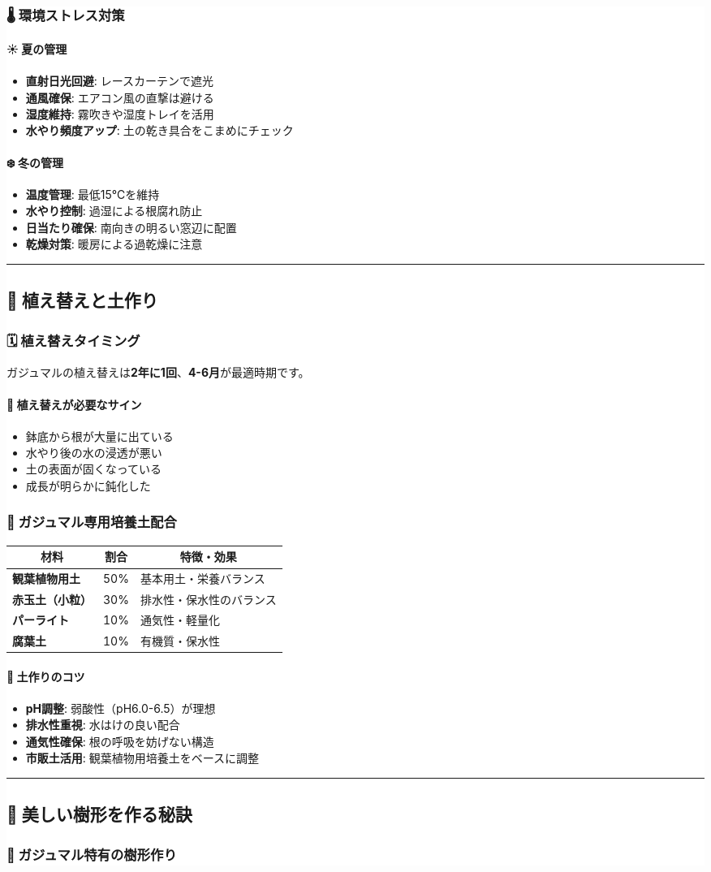 ### 🌡️ 環境ストレス対策

#### ☀️ 夏の管理
- **直射日光回避**: レースカーテンで遮光
- **通風確保**: エアコン風の直撃は避ける
- **湿度維持**: 霧吹きや湿度トレイを活用
- **水やり頻度アップ**: 土の乾き具合をこまめにチェック

#### ❄️ 冬の管理
- **温度管理**: 最低15℃を維持
- **水やり控制**: 過湿による根腐れ防止
- **日当たり確保**: 南向きの明るい窓辺に配置
- **乾燥対策**: 暖房による過乾燥に注意

---

## 🏺 植え替えと土作り

### 🗓️ 植え替えタイミング

ガジュマルの植え替えは**2年に1回**、**4-6月**が最適時期です。

#### 🚨 植え替えが必要なサイン
- 鉢底から根が大量に出ている
- 水やり後の水の浸透が悪い
- 土の表面が固くなっている
- 成長が明らかに鈍化した

### 🌱 ガジュマル専用培養土配合

| 材料 | 割合 | 特徴・効果 |
|------|------|-----------|
| **観葉植物用土** | 50% | 基本用土・栄養バランス |
| **赤玉土（小粒）** | 30% | 排水性・保水性のバランス |
| **パーライト** | 10% | 通気性・軽量化 |
| **腐葉土** | 10% | 有機質・保水性 |

#### 🧪 土作りのコツ
- **pH調整**: 弱酸性（pH6.0-6.5）が理想
- **排水性重視**: 水はけの良い配合
- **通気性確保**: 根の呼吸を妨げない構造
- **市販土活用**: 観葉植物用培養土をベースに調整

---

## 🌿 美しい樹形を作る秘訣

### 🎯 ガジュマル特有の樹形作り

